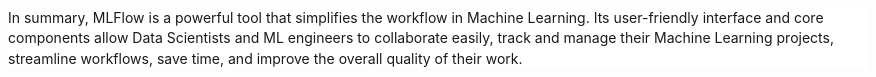 In summary, MLFlow is a powerful tool that simplifies the workflow in Machine Learning. Its user-friendly interface and core components allow Data Scientists and ML engineers to collaborate easily, track and manage their Machine Learning projects, streamline workflows, save time, and improve the overall quality of their work.